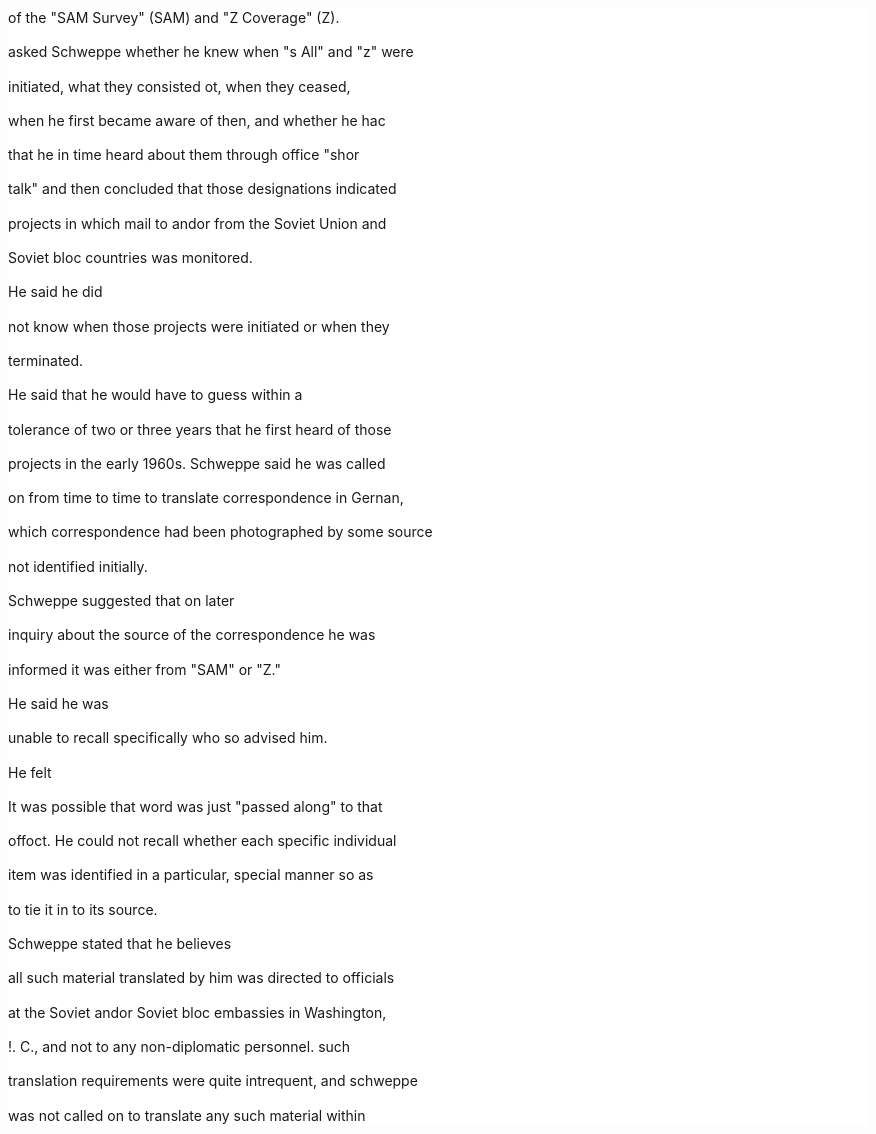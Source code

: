 of the "SAM Survey" (SAM) and "Z Coverage" (Z).

asked Schweppe whether he knew when "s All" and "z" were

initiated, what they consisted ot, when they ceased,

when he first became aware of then, and whether he hac

that he in time heard about them through office "shor

talk" and then concluded that those designations indicated

projects in which mail to andor from the Soviet Union and

Soviet bloc countries was monitored.

He said he did

not know when those projects were initiated or when they

terminated.

He said that he would have to guess within a

tolerance of two or three years that he first heard of those

projects in the early 1960s. Schweppe said he was called

on from time to time to translate correspondence in Gernan,

which correspondence had been photographed by some source

not identified initially.

Schweppe suggested that on later

inquiry about the source of the correspondence he was

informed it was either from "SAM" or "Z."

He said he was

unable to recall specifically who so advised him.

He felt

It was possible that word was just "passed along" to that

offoct. He could not recall whether each specific individual

item was identified in a particular, special manner so as

to tie it in to its source.

Schweppe stated that he believes

all such material translated by him was directed to officials

at the Soviet andor Soviet bloc embassies in Washington,

!. С., and not to any non-diplomatic personnel. such

translation requirements were quite intrequent, and schweppe

was not called on to translate any such material within
